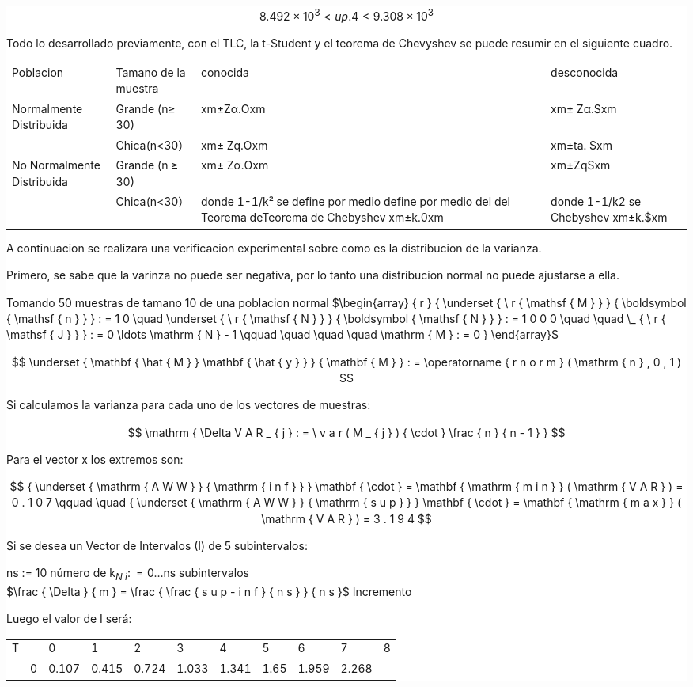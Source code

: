 $$
8 . 4 9 2 \times { 1 0 } ^ { 3 } < up . 4 < 9 . 3 0 8 \times { 1 0 } ^ { 3 }
$$

Todo lo desarrollado previamente, con el TLC, la t-Student y el teorema de Chevyshev se puede resumir en el siguiente cuadro.

<html><body><table><tr><td>Poblacion</td><td>Tamano de la muestra</td><td>conocida</td><td>desconocida</td></tr><tr><td rowspan="2">Normalmente Distribuida</td><td>Grande (n≥ 30)</td><td>xm±Zα.Oxm</td><td>xm± Zα.Sxm</td></tr><tr><td>Chica(n&lt;30）</td><td>xm± Zq.Oxm</td><td>xm±ta. $xm</td></tr><tr><td rowspan="2">No Normalmente Distribuida</td><td>Grande (n ≥ 30)</td><td>xm± Zα.Oxm</td><td>xm±ZqSxm</td></tr><tr><td>Chica(n&lt;30）</td><td>donde 1-1/k² se define por medio define por medio del del Teorema deTeorema de Chebyshev xm±k.0xm</td><td>donde 1-1/k2 se Chebyshev xm±k.$xm</td></tr></table></body></html>

A continuacion se realizara una verificacion experimental sobre como es la distribucion de la varianza.

Primero, se sabe que la varinza no puede ser negativa, por lo tanto una distribucion normal no puede ajustarse a ella.

Tomando 50 muestras de tamano 10 de una poblacion normal $\begin{array} { r } { \underset { \ r { \mathsf { M } } } { \boldsymbol { \mathsf { n } } } : = 1 0 \quad \underset { \ r { \mathsf { N } } } { \boldsymbol { \mathsf { N } } } : = 1 0 0 0 \quad \quad \_ { \ r { \mathsf { J } } } : = 0 \ldots \mathrm { N } - 1 \qquad \quad \quad \quad \mathrm { M } : = 0 } \end{array}$

$$
\underset { \mathbf { \hat { M } } \mathbf { \hat { y } } } { \mathbf { M } } : = \operatorname { r n o r m } ( \mathrm { n } , 0 , 1 )
$$

Si calculamos la varianza para cada uno de los vectores de muestras:

$$
\mathrm { \Delta V A R _ { j } : = \ v a r ( M _ { j } ) { \cdot } \frac { n } { n - 1 } }
$$

Para el vector x los extremos son:

$$
{ \underset { \mathrm { A W W } } { \mathrm { i n f } } } \mathbf { \cdot } = \mathbf { \mathrm { m i n } } ( \mathrm { V A R } ) = 0 . 1 0 7 \qquad \quad { \underset { \mathrm { A W W } } { \mathrm { s u p } } } \mathbf { \cdot } = \mathbf { \mathrm { m a x } } ( \mathrm { V A R } ) = 3 . 1 9 4
$$

Si se desea un Vector de Intervalos (I) de 5 subintervalos:

ns := 10 número de $\operatorname* { k } _ { N \ i } \colon = 0 \dots \mathrm { n s }$ subintervalos   
$\frac { \Delta } { m } = \frac { \frac { s u p - i n f } { n s } } { n s }$ Incremento

Luego el valor de I será:

<html><body><table><tr><td rowspan="2">T</td><td></td><td>0</td><td>1</td><td>2</td><td>3</td><td>4</td><td>5</td><td>6</td><td>7</td><td>8</td></tr><tr><td>0</td><td>0.107</td><td>0.415</td><td>0.724</td><td>1.033</td><td>1.341</td><td>1.65</td><td>1.959</td><td>2.268</td><td></td></tr></table></body></html>
